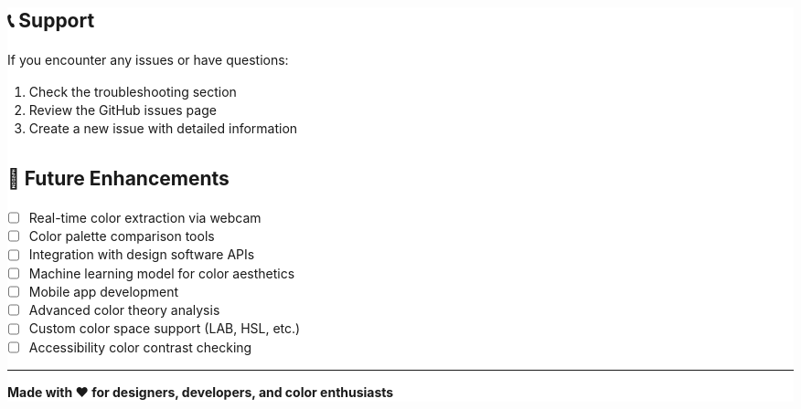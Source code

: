 ## 📞 Support

If you encounter any issues or have questions:

1. Check the troubleshooting section
2. Review the GitHub issues page
3. Create a new issue with detailed information

## 🔮 Future Enhancements

- [ ] Real-time color extraction via webcam
- [ ] Color palette comparison tools
- [ ] Integration with design software APIs
- [ ] Machine learning model for color aesthetics
- [ ] Mobile app development
- [ ] Advanced color theory analysis
- [ ] Custom color space support (LAB, HSL, etc.)
- [ ] Accessibility color contrast checking

---

**Made with ❤️ for designers, developers, and color enthusiasts**